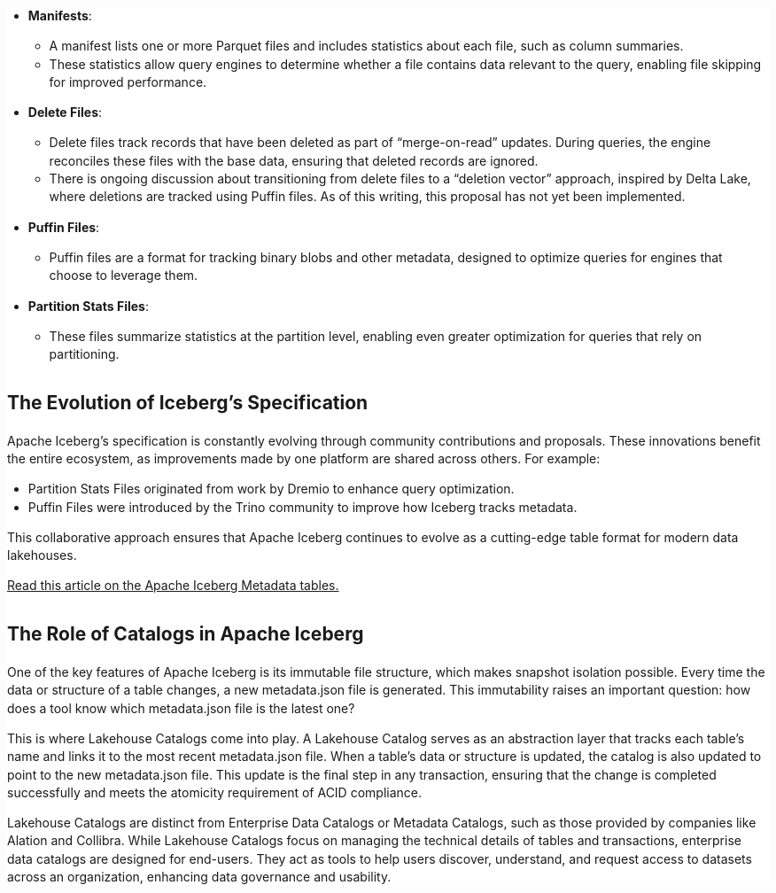 - **Manifests**:
  - A manifest lists one or more Parquet files and includes statistics about each file, such as column summaries.
  - These statistics allow query engines to determine whether a file contains data relevant to the query, enabling file skipping for improved performance.

- **Delete Files**:
  - Delete files track records that have been deleted as part of “merge-on-read” updates. During queries, the engine reconciles these files with the base data, ensuring that deleted records are ignored.
  - There is ongoing discussion about transitioning from delete files to a “deletion vector” approach, inspired by Delta Lake, where deletions are tracked using Puffin files. As of this writing, this proposal has not yet been implemented.

- **Puffin Files**:
  - Puffin files are a format for tracking binary blobs and other metadata, designed to optimize queries for engines that choose to leverage them.

- **Partition Stats Files**:
  - These files summarize statistics at the partition level, enabling even greater optimization for queries that rely on partitioning.

## The Evolution of Iceberg’s Specification

Apache Iceberg’s specification is constantly evolving through community contributions and proposals. These innovations benefit the entire ecosystem, as improvements made by one platform are shared across others. For example:

- Partition Stats Files originated from work by Dremio to enhance query optimization.
- Puffin Files were introduced by the Trino community to improve how Iceberg tracks metadata.

This collaborative approach ensures that Apache Iceberg continues to evolve as a cutting-edge table format for modern data lakehouses.

[Read this article on the Apache Iceberg Metadata tables.](https://www.dremio.com/blog/apache-iceberg-metadata-tables/)

## The Role of Catalogs in Apache Iceberg

One of the key features of Apache Iceberg is its immutable file structure, which makes snapshot isolation possible. Every time the data or structure of a table changes, a new metadata.json file is generated. This immutability raises an important question: how does a tool know which metadata.json file is the latest one?

This is where Lakehouse Catalogs come into play. A Lakehouse Catalog serves as an abstraction layer that tracks each table’s name and links it to the most recent metadata.json file. When a table’s data or structure is updated, the catalog is also updated to point to the new metadata.json file. This update is the final step in any transaction, ensuring that the change is completed successfully and meets the atomicity requirement of ACID compliance.

Lakehouse Catalogs are distinct from Enterprise Data Catalogs or Metadata Catalogs, such as those provided by companies like Alation and Collibra. While Lakehouse Catalogs focus on managing the technical details of tables and transactions, enterprise data catalogs are designed for end-users. They act as tools to help users discover, understand, and request access to datasets across an organization, enhancing data governance and usability.
